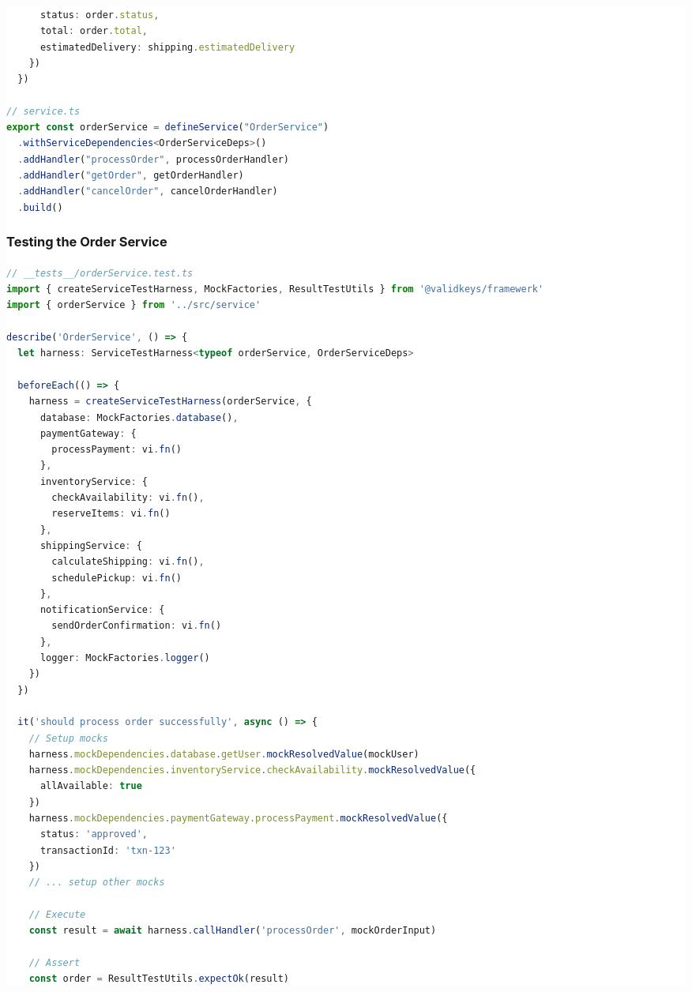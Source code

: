 ```typescript
      status: order.status,
      total: order.total,
      estimatedDelivery: shipping.estimatedDelivery
    })
  })

// service.ts
export const orderService = defineService("OrderService")
  .withServiceDependencies<OrderServiceDeps>()
  .addHandler("processOrder", processOrderHandler)
  .addHandler("getOrder", getOrderHandler)
  .addHandler("cancelOrder", cancelOrderHandler)
  .build()
```

### Testing the Order Service

```typescript
// __tests__/orderService.test.ts
import { createServiceTestHarness, MockFactories, ResultTestUtils } from '@validkeys/framewerk'
import { orderService } from '../src/service'

describe('OrderService', () => {
  let harness: ServiceTestHarness<typeof orderService, OrderServiceDeps>
  
  beforeEach(() => {
    harness = createServiceTestHarness(orderService, {
      database: MockFactories.database(),
      paymentGateway: {
        processPayment: vi.fn()
      },
      inventoryService: {
        checkAvailability: vi.fn(),
        reserveItems: vi.fn()
      },
      shippingService: {
        calculateShipping: vi.fn(),
        schedulePickup: vi.fn()
      },
      notificationService: {
        sendOrderConfirmation: vi.fn()
      },
      logger: MockFactories.logger()
    })
  })
  
  it('should process order successfully', async () => {
    // Setup mocks
    harness.mockDependencies.database.getUser.mockResolvedValue(mockUser)
    harness.mockDependencies.inventoryService.checkAvailability.mockResolvedValue({
      allAvailable: true
    })
    harness.mockDependencies.paymentGateway.processPayment.mockResolvedValue({
      status: 'approved',
      transactionId: 'txn-123'
    })
    // ... setup other mocks
    
    // Execute
    const result = await harness.callHandler('processOrder', mockOrderInput)
    
    // Assert
    const order = ResultTestUtils.expectOk(result)
```